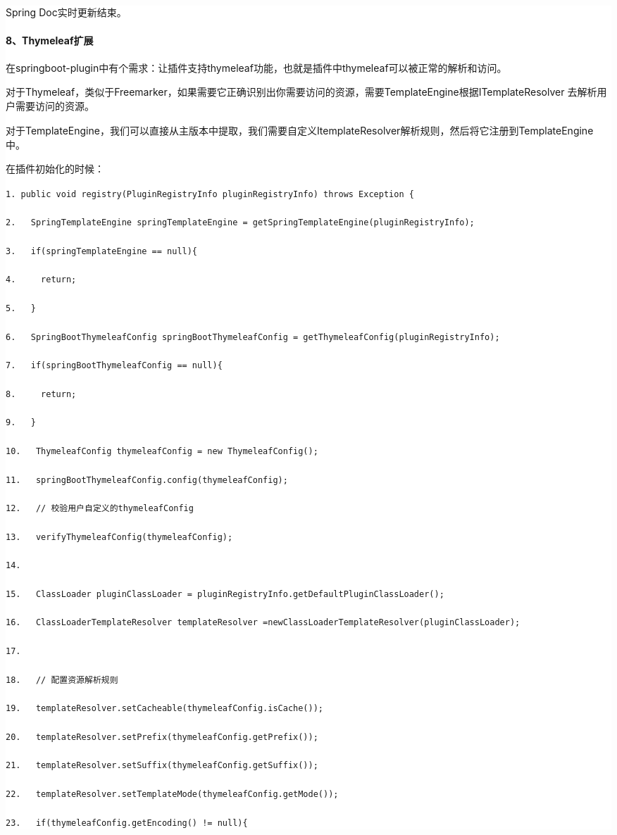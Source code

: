 


Spring Doc实时更新结束。



#### **8、Thymeleaf扩展**



在springboot-plugin中有个需求：让插件支持thymeleaf功能，也就是插件中thymeleaf可以被正常的解析和访问。

对于Thymeleaf，类似于Freemarker，如果需要它正确识别出你需要访问的资源，需要TemplateEngine根据ITemplateResolver 去解析用户需要访问的资源。

对于TemplateEngine，我们可以直接从主版本中提取，我们需要自定义ItemplateResolver解析规则，然后将它注册到TemplateEngine中。



在插件初始化的时候：



```
1. public void registry(PluginRegistryInfo pluginRegistryInfo) throws Exception { 

2.   SpringTemplateEngine springTemplateEngine = getSpringTemplateEngine(pluginRegistryInfo); 

3.   if(springTemplateEngine == null){ 

4.     return; 

5.   } 

6.   SpringBootThymeleafConfig springBootThymeleafConfig = getThymeleafConfig(pluginRegistryInfo); 

7.   if(springBootThymeleafConfig == null){ 

8.     return; 

9.   } 

10.   ThymeleafConfig thymeleafConfig = new ThymeleafConfig(); 

11.   springBootThymeleafConfig.config(thymeleafConfig); 

12.   // 校验用户自定义的thymeleafConfig 

13.   verifyThymeleafConfig(thymeleafConfig); 

14.  

15.   ClassLoader pluginClassLoader = pluginRegistryInfo.getDefaultPluginClassLoader(); 

16.   ClassLoaderTemplateResolver templateResolver =newClassLoaderTemplateResolver(pluginClassLoader); 

17.  

18.   // 配置资源解析规则 

19.   templateResolver.setCacheable(thymeleafConfig.isCache()); 

20.   templateResolver.setPrefix(thymeleafConfig.getPrefix()); 

21.   templateResolver.setSuffix(thymeleafConfig.getSuffix()); 

22.   templateResolver.setTemplateMode(thymeleafConfig.getMode()); 

23.   if(thymeleafConfig.getEncoding() != null){ 

```